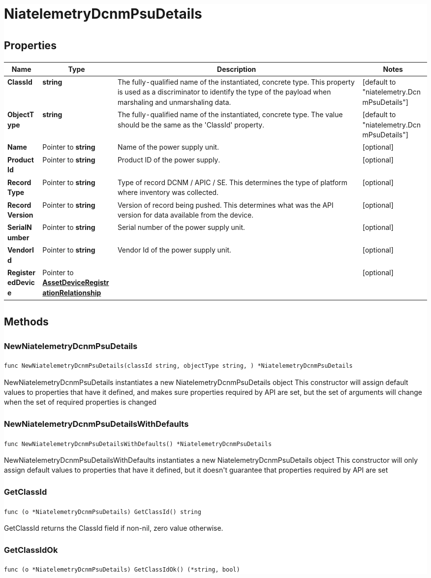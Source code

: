 # NiatelemetryDcnmPsuDetails

## Properties

Name | Type | Description | Notes
------------ | ------------- | ------------- | -------------
**ClassId** | **string** | The fully-qualified name of the instantiated, concrete type. This property is used as a discriminator to identify the type of the payload when marshaling and unmarshaling data. | [default to "niatelemetry.DcnmPsuDetails"]
**ObjectType** | **string** | The fully-qualified name of the instantiated, concrete type. The value should be the same as the &#39;ClassId&#39; property. | [default to "niatelemetry.DcnmPsuDetails"]
**Name** | Pointer to **string** | Name of the power supply unit. | [optional] 
**ProductId** | Pointer to **string** | Product ID of the power supply. | [optional] 
**RecordType** | Pointer to **string** | Type of record DCNM / APIC / SE. This determines the type of platform where inventory was collected. | [optional] 
**RecordVersion** | Pointer to **string** | Version of record being pushed. This determines what was the API version for data available from the device. | [optional] 
**SerialNumber** | Pointer to **string** | Serial number of the power supply unit. | [optional] 
**VendorId** | Pointer to **string** | Vendor Id of the power supply unit. | [optional] 
**RegisteredDevice** | Pointer to [**AssetDeviceRegistrationRelationship**](asset.DeviceRegistration.Relationship.md) |  | [optional] 

## Methods

### NewNiatelemetryDcnmPsuDetails

`func NewNiatelemetryDcnmPsuDetails(classId string, objectType string, ) *NiatelemetryDcnmPsuDetails`

NewNiatelemetryDcnmPsuDetails instantiates a new NiatelemetryDcnmPsuDetails object
This constructor will assign default values to properties that have it defined,
and makes sure properties required by API are set, but the set of arguments
will change when the set of required properties is changed

### NewNiatelemetryDcnmPsuDetailsWithDefaults

`func NewNiatelemetryDcnmPsuDetailsWithDefaults() *NiatelemetryDcnmPsuDetails`

NewNiatelemetryDcnmPsuDetailsWithDefaults instantiates a new NiatelemetryDcnmPsuDetails object
This constructor will only assign default values to properties that have it defined,
but it doesn't guarantee that properties required by API are set

### GetClassId

`func (o *NiatelemetryDcnmPsuDetails) GetClassId() string`

GetClassId returns the ClassId field if non-nil, zero value otherwise.

### GetClassIdOk

`func (o *NiatelemetryDcnmPsuDetails) GetClassIdOk() (*string, bool)`
